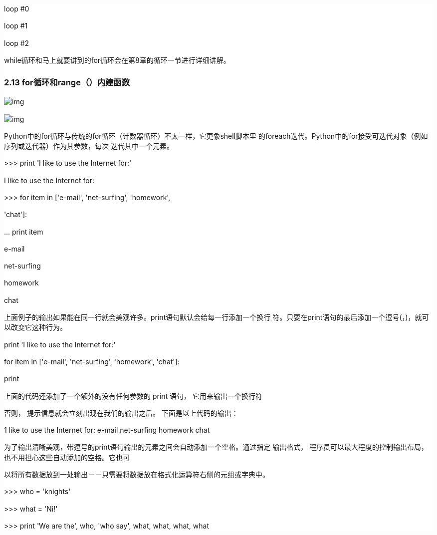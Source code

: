 loop #0

loop #1

loop #2

while循环和马上就要讲到的for循环会在第8章的循环一节进行详细讲解。

### 2.13 for循环和range（）内建函数

![img](07Python38c3160b-122.jpg)



![img](07Python38c3160b-123.jpg)



Python中的for循环与传统的for循环（计数器循环）不太一样，它更象shell脚本里 的foreach迭代。Python中的for接受可迭代对象（例如序列或迭代器）作为其参数，每次 迭代其中一个元素。

\>>> print 'I like to use the Internet for:'

I like to use the Internet for:

\>>> for item in ['e-mail', 'net-surfing', 'homework',

'chat']:

... print item

e-mail

net-surfing

homework

chat

上面例子的输出如果能在同一行就会美观许多。print语句默认会给每一行添加一个换行 符。只要在print语句的最后添加一个逗号(，)，就可以改变它这种行为。

print 'I like to use the Internet for:'

for item in ['e-mail', 'net-surfing', 'homework', 'chat']:



print

上面的代码还添加了一个额外的没有任何参数的 print 语句， 它用来输出一个换行符

否则， 提示信息就会立刻出现在我们的输出之后。 下面是以上代码的输出：

1    like to use the Internet for: e-mail net-surfing homework chat

为了输出清晰美观，带逗号的print语句输出的元素之间会自动添加一个空格。通过指定 输出格式， 程序员可以最大程度的控制输出布局， 也不用担心这些自动添加的空格。它也可

以将所有数据放到一处输出－－只需要将数据放在格式化运算符右侧的元组或字典中。

\>>> who = 'knights'

\>>> what = 'Ni!'

\>>> print 'We are the', who, 'who say', what, what, what, what
